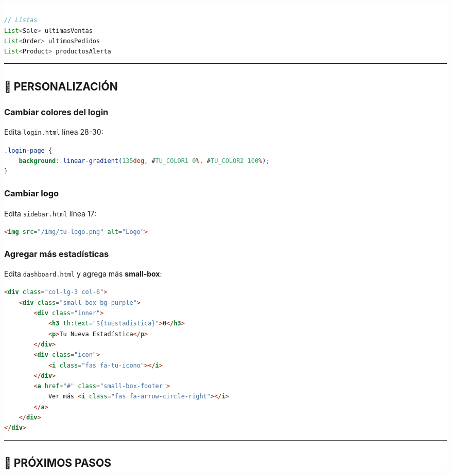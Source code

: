 ```java

// Listas
List<Sale> ultimasVentas
List<Order> ultimosPedidos
List<Product> productosAlerta
```

---

## 🔧 PERSONALIZACIÓN

### Cambiar colores del login

Edita `login.html` línea 28-30:

```css
.login-page {
    background: linear-gradient(135deg, #TU_COLOR1 0%, #TU_COLOR2 100%);
}
```

### Cambiar logo

Edita `sidebar.html` línea 17:

```html
<img src="/img/tu-logo.png" alt="Logo">
```

### Agregar más estadísticas

Edita `dashboard.html` y agrega más **small-box**:

```html
<div class="col-lg-3 col-6">
    <div class="small-box bg-purple">
        <div class="inner">
            <h3 th:text="${tuEstadistica}">0</h3>
            <p>Tu Nueva Estadística</p>
        </div>
        <div class="icon">
            <i class="fas fa-tu-icono"></i>
        </div>
        <a href="#" class="small-box-footer">
            Ver más <i class="fas fa-arrow-circle-right"></i>
        </a>
    </div>
</div>
```

---

## 🎯 PRÓXIMOS PASOS

